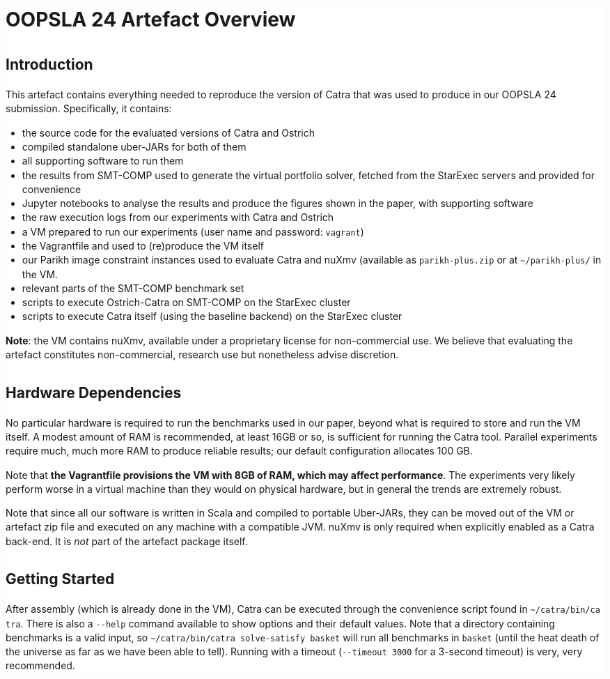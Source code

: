 # OOPSLA 24 Artefact Overview

## Introduction

This artefact contains everything needed to reproduce the version of Catra that was used to produce in our OOPSLA 24 submission. Specifically, it contains:

- the source code for the evaluated versions of Catra and Ostrich
- compiled standalone uber-JARs for both of them
- all supporting software to run them
- the results from SMT-COMP used to generate the virtual portfolio solver, fetched from the StarExec servers and provided for convenience
- Jupyter notebooks to analyse the results and produce the figures shown in the paper, with supporting software
- the raw execution logs from our experiments with Catra and Ostrich
- a VM prepared to run our experiments (user name and password: `vagrant`)
- the Vagrantfile and used to (re)produce the VM itself
- our Parikh image constraint instances used to evaluate Catra and nuXmv (available as `parikh-plus.zip` or at `~/parikh-plus/` in the VM.
- relevant parts of the SMT-COMP benchmark set
- scripts to execute Ostrich-Catra on SMT-COMP on the StarExec cluster
- scripts to execute Catra itself (using the baseline backend) on the StarExec cluster

**Note**: the VM contains nuXmv, available under a proprietary license for non-commercial use. We believe that evaluating the artefact constitutes non-commercial, research use but nonetheless advise discretion.

## Hardware Dependencies

No particular hardware is required to run the benchmarks used in our paper, beyond what is required to store and run the VM itself. A modest amount of RAM is recommended, at least 16GB or so, is sufficient for running the Catra tool. Parallel experiments require much, much more RAM to produce reliable results; our default configuration allocates 100 GB.

Note that **the Vagrantfile provisions the VM with 8GB of RAM, which may affect performance**. The experiments very likely perform worse in a virtual machine than they would on physical hardware, but in general the trends are extremely robust.

Note that since all our software is written in Scala and compiled to portable Uber-JARs, they can be moved out of the VM or artefact zip file and executed on any machine with a compatible JVM. nuXmv is only required when explicitly enabled as a Catra back-end. It is _not_ part of the artefact package itself.

## Getting Started

After assembly (which is already done in the VM), Catra can be executed through the convenience script found in `~/catra/bin/catra`. There is also a `--help` command available to show options and their default values. Note that a directory containing benchmarks is a valid input, so `~/catra/bin/catra solve-satisfy basket` will run all benchmarks in `basket` (until the heat death of the universe as far as we have been able to tell). Running with a timeout (`--timeout 3000` for a 3-second timeout) is very, very recommended.
